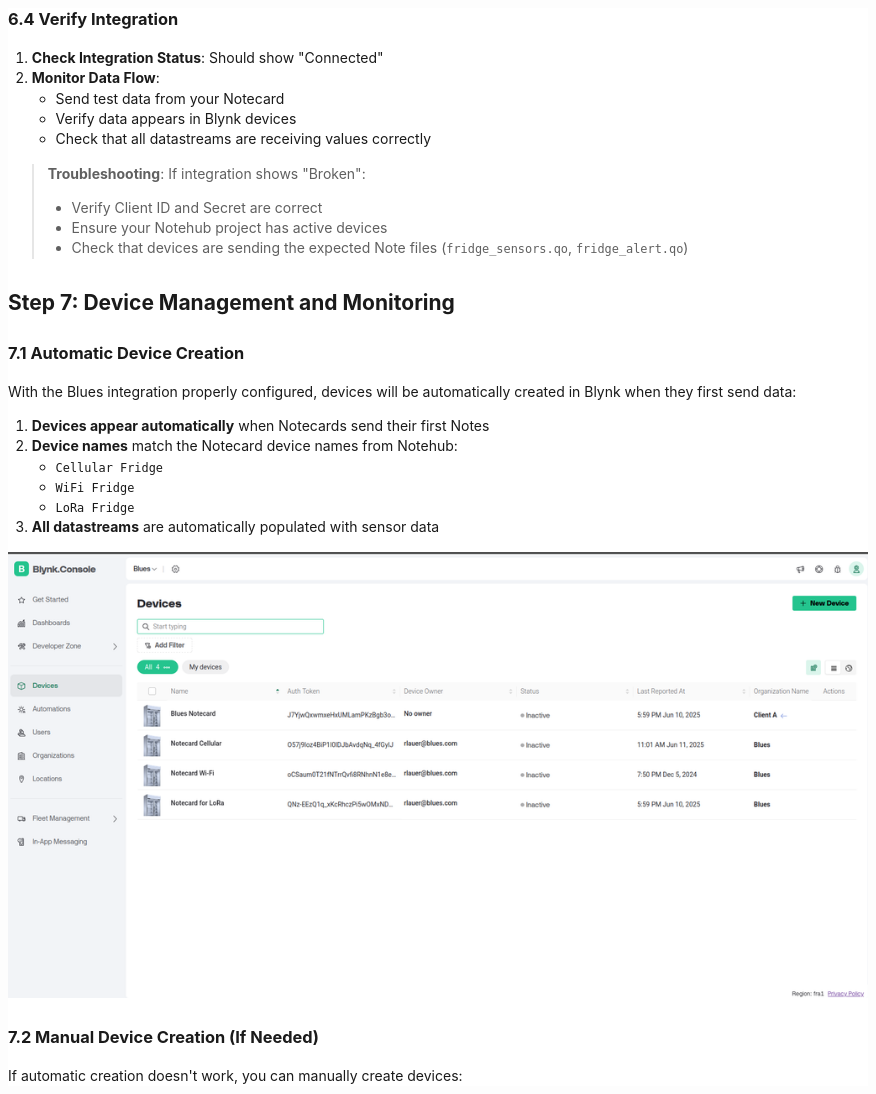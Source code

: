 ### **6.4 Verify Integration**
1. **Check Integration Status**: Should show "Connected"
2. **Monitor Data Flow**:
   - Send test data from your Notecard
   - Verify data appears in Blynk devices
   - Check that all datastreams are receiving values correctly

> **Troubleshooting**: If integration shows "Broken":
> - Verify Client ID and Secret are correct
> - Ensure your Notehub project has active devices
> - Check that devices are sending the expected Note files (`fridge_sensors.qo`, `fridge_alert.qo`)

## **Step 7: Device Management and Monitoring**

### **7.1 Automatic Device Creation**
With the Blues integration properly configured, devices will be automatically created in Blynk when they first send data:

1. **Devices appear automatically** when Notecards send their first Notes
2. **Device names** match the Notecard device names from Notehub:
   - `Cellular Fridge`
   - `WiFi Fridge`
   - `LoRa Fridge`
3. **All datastreams** are automatically populated with sensor data

![Automatic Device Creation](https://raw.githubusercontent.com/blynkkk/blueprints/refs/heads/main/blues/Images/devices.png)

### **7.2 Manual Device Creation (If Needed)**
If automatic creation doesn't work, you can manually create devices:
